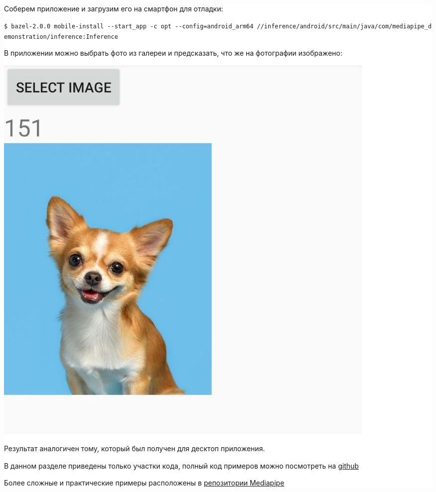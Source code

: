 Соберем приложение и загрузим его на смартфон для отладки:

```
$ bazel-2.0.0 mobile-install --start_app -c opt --config=android_arm64 //inference/android/src/main/java/com/mediapipe_demonstration/inference:Inference
```

В приложении можно выбрать фото из галереи и предсказать, что же на фотографии изображено:

![Android](android.jpg "android")

Результат аналогичен тому, который был получен для десктоп приложения.

В данном разделе приведены только участки кода, полный код примеров можно посмотреть на [github](https://github.com/MaximKsh/mediapipe_examples)

Более сложные и практические примеры расположены в [репозитории Mediapipe](https://github.com/google/mediapipe/tree/master/mediapipe/examples)
